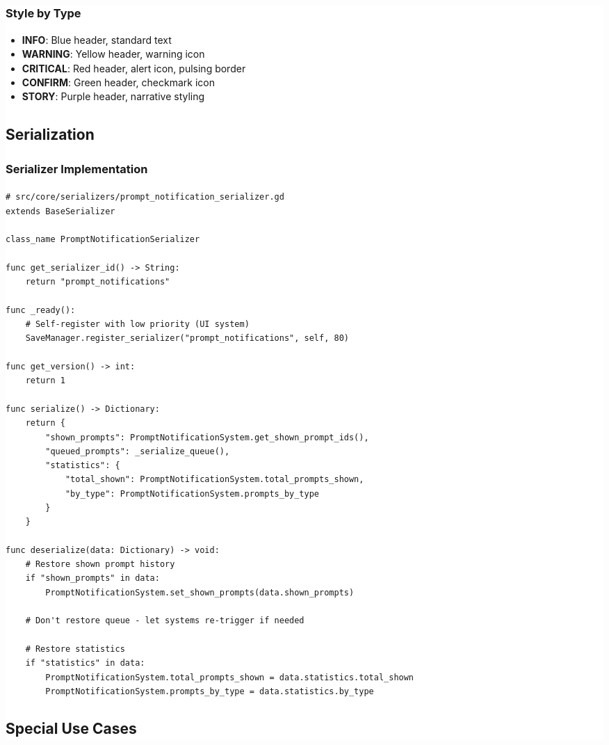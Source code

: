 ### Style by Type
- **INFO**: Blue header, standard text
- **WARNING**: Yellow header, warning icon
- **CRITICAL**: Red header, alert icon, pulsing border
- **CONFIRM**: Green header, checkmark icon
- **STORY**: Purple header, narrative styling

## Serialization

### Serializer Implementation
```gdscript
# src/core/serializers/prompt_notification_serializer.gd
extends BaseSerializer

class_name PromptNotificationSerializer

func get_serializer_id() -> String:
    return "prompt_notifications"

func _ready():
    # Self-register with low priority (UI system)
    SaveManager.register_serializer("prompt_notifications", self, 80)

func get_version() -> int:
    return 1

func serialize() -> Dictionary:
    return {
        "shown_prompts": PromptNotificationSystem.get_shown_prompt_ids(),
        "queued_prompts": _serialize_queue(),
        "statistics": {
            "total_shown": PromptNotificationSystem.total_prompts_shown,
            "by_type": PromptNotificationSystem.prompts_by_type
        }
    }

func deserialize(data: Dictionary) -> void:
    # Restore shown prompt history
    if "shown_prompts" in data:
        PromptNotificationSystem.set_shown_prompts(data.shown_prompts)
    
    # Don't restore queue - let systems re-trigger if needed
    
    # Restore statistics
    if "statistics" in data:
        PromptNotificationSystem.total_prompts_shown = data.statistics.total_shown
        PromptNotificationSystem.prompts_by_type = data.statistics.by_type
```

## Special Use Cases
